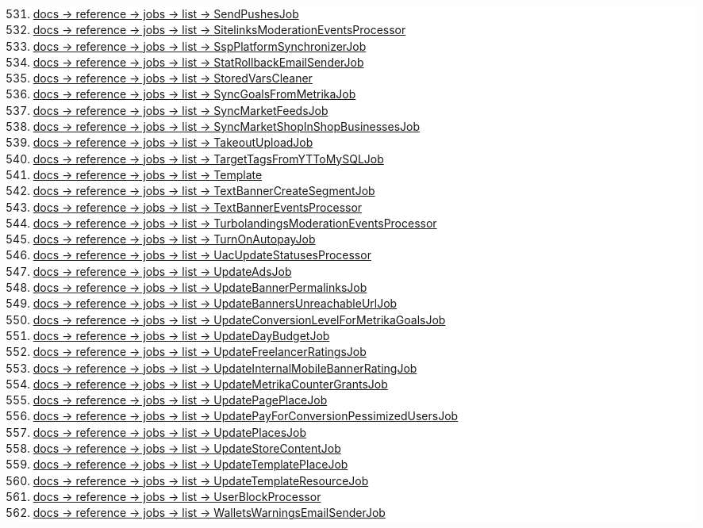 531. [docs -> reference -> jobs -> list -> SendPushesJob](direct/docs/reference/jobs/list/SendPushesJob.md)
532. [docs -> reference -> jobs -> list -> SitelinksModerationEventsProcessor](direct/docs/reference/jobs/list/SitelinksModerationEventsProcessor.md)
533. [docs -> reference -> jobs -> list -> SspPlatformSynchronizerJob](direct/docs/reference/jobs/list/SspPlatformSynchronizerJob.md)
534. [docs -> reference -> jobs -> list -> StatRollbackEmailSenderJob](direct/docs/reference/jobs/list/StatRollbackEmailSenderJob.md)
535. [docs -> reference -> jobs -> list -> StoredVarsCleaner](direct/docs/reference/jobs/list/StoredVarsCleaner.md)
536. [docs -> reference -> jobs -> list -> SyncGoalsFromMetrikaJob](direct/docs/reference/jobs/list/SyncGoalsFromMetrikaJob.md)
537. [docs -> reference -> jobs -> list -> SyncMarketFeedsJob](direct/docs/reference/jobs/list/SyncMarketFeedsJob.md)
538. [docs -> reference -> jobs -> list -> SyncMarketShopInShopBusinessesJob](direct/docs/reference/jobs/list/SyncMarketShopInShopBusinessesJob.md)
539. [docs -> reference -> jobs -> list -> TakeoutUploadJob](direct/docs/reference/jobs/list/TakeoutUploadJob.md)
540. [docs -> reference -> jobs -> list -> TargetTagsFromYTToMySQLJob](direct/docs/reference/jobs/list/TargetTagsFromYTToMySQLJob.md)
541. [docs -> reference -> jobs -> list -> Template](direct/docs/reference/jobs/list/Template.md)
542. [docs -> reference -> jobs -> list -> TextBannerCreateSegmentJob](direct/docs/reference/jobs/list/TextBannerCreateSegmentJob.md)
543. [docs -> reference -> jobs -> list -> TextBannerEventsProcessor](direct/docs/reference/jobs/list/TextBannerEventsProcessor.md)
544. [docs -> reference -> jobs -> list -> TurbolandingsModerationEventsProcessor](direct/docs/reference/jobs/list/TurbolandingsModerationEventsProcessor.md)
545. [docs -> reference -> jobs -> list -> TurnOnAutopayJob](direct/docs/reference/jobs/list/TurnOnAutopayJob.md)
546. [docs -> reference -> jobs -> list -> UacUpdateStatusesProcessor](direct/docs/reference/jobs/list/UacUpdateStatusesProcessor.md)
547. [docs -> reference -> jobs -> list -> UpdateAdsJob](direct/docs/reference/jobs/list/UpdateAdsJob.md)
548. [docs -> reference -> jobs -> list -> UpdateBannerPermalinksJob](direct/docs/reference/jobs/list/UpdateBannerPermalinksJob.md)
549. [docs -> reference -> jobs -> list -> UpdateBannersUnreachableUrlJob](direct/docs/reference/jobs/list/UpdateBannersUnreachableUrlJob.md)
550. [docs -> reference -> jobs -> list -> UpdateConversionLevelForMetrikaGoalsJob](direct/docs/reference/jobs/list/UpdateConversionLevelForMetrikaGoalsJob.md)
551. [docs -> reference -> jobs -> list -> UpdateDayBudgetJob](direct/docs/reference/jobs/list/UpdateDayBudgetJob.md)
552. [docs -> reference -> jobs -> list -> UpdateFreelancerRatingsJob](direct/docs/reference/jobs/list/UpdateFreelancerRatingsJob.md)
553. [docs -> reference -> jobs -> list -> UpdateInternalMobileBannerRatingJob](direct/docs/reference/jobs/list/UpdateInternalMobileBannerRatingJob.md)
554. [docs -> reference -> jobs -> list -> UpdateMetrikaCounterGrantsJob](direct/docs/reference/jobs/list/UpdateMetrikaCounterGrantsJob.md)
555. [docs -> reference -> jobs -> list -> UpdatePagePlaceJob](direct/docs/reference/jobs/list/UpdatePagePlaceJob.md)
556. [docs -> reference -> jobs -> list -> UpdatePayForConversionPessimizedUsersJob](direct/docs/reference/jobs/list/UpdatePayForConversionPessimizedUsersJob.md)
557. [docs -> reference -> jobs -> list -> UpdatePlacesJob](direct/docs/reference/jobs/list/UpdatePlacesJob.md)
558. [docs -> reference -> jobs -> list -> UpdateStoreContentJob](direct/docs/reference/jobs/list/UpdateStoreContentJob.md)
559. [docs -> reference -> jobs -> list -> UpdateTemplatePlaceJob](direct/docs/reference/jobs/list/UpdateTemplatePlaceJob.md)
560. [docs -> reference -> jobs -> list -> UpdateTemplateResourceJob](direct/docs/reference/jobs/list/UpdateTemplateResourceJob.md)
561. [docs -> reference -> jobs -> list -> UserBlockProcessor](direct/docs/reference/jobs/list/UserBlockProcessor.md)
562. [docs -> reference -> jobs -> list -> WalletsWarningsEmailSenderJob](direct/docs/reference/jobs/list/WalletsWarningsEmailSenderJob.md)